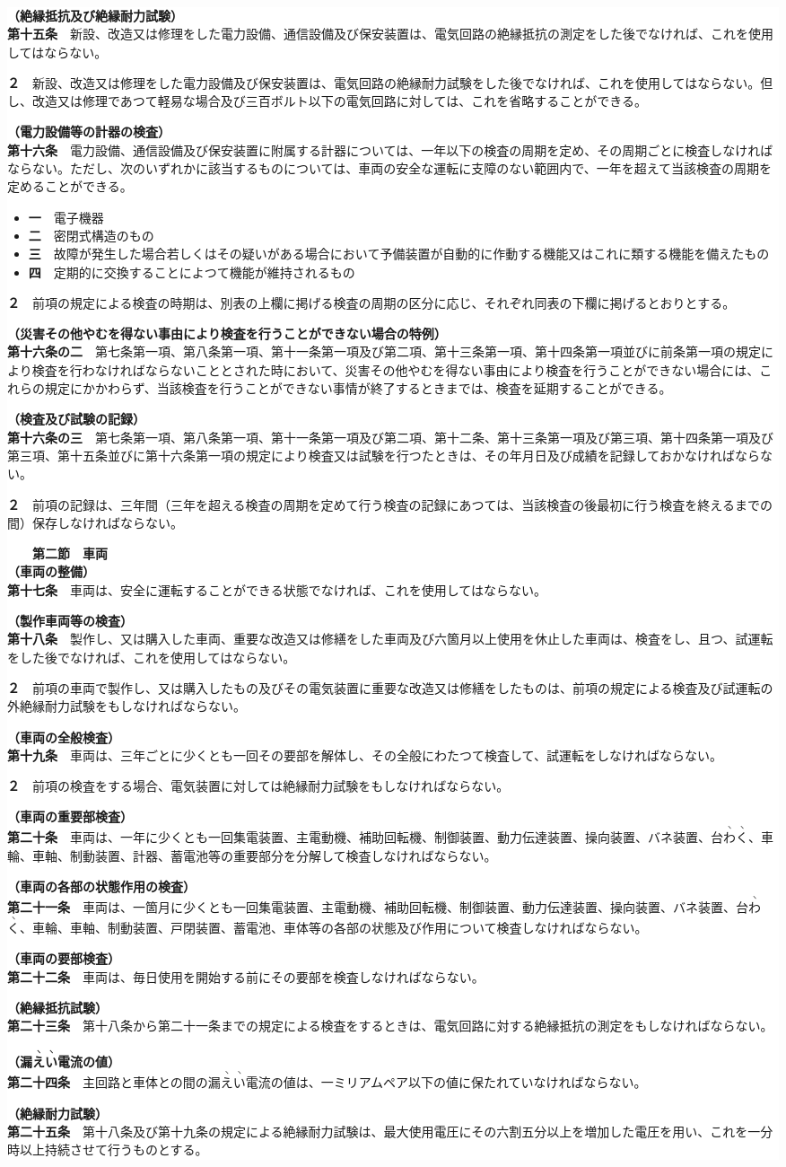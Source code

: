 **（絶縁抵抗及び絶縁耐力試験）**  
**第十五条**　新設、改造又は修理をした電力設備、通信設備及び保安装置は、電気回路の絶縁抵抗の測定をした後でなければ、これを使用してはならない。  
  
**２**　新設、改造又は修理をした電力設備及び保安装置は、電気回路の絶縁耐力試験をした後でなければ、これを使用してはならない。但し、改造又は修理であつて軽易な場合及び三百ボルト以下の電気回路に対しては、これを省略することができる。  
  
**（電力設備等の計器の検査）**  
**第十六条**　電力設備、通信設備及び保安装置に附属する計器については、一年以下の検査の周期を定め、その周期ごとに検査しなければならない。ただし、次のいずれかに該当するものについては、車両の安全な運転に支障のない範囲内で、一年を超えて当該検査の周期を定めることができる。  
* **一**　電子機器  
* **二**　密閉式構造のもの  
* **三**　故障が発生した場合若しくはその疑いがある場合において予備装置が自動的に作動する機能又はこれに類する機能を備えたもの  
* **四**　定期的に交換することによつて機能が維持されるもの  
  
**２**　前項の規定による検査の時期は、別表の上欄に掲げる検査の周期の区分に応じ、それぞれ同表の下欄に掲げるとおりとする。  
  
**（災害その他やむを得ない事由により検査を行うことができない場合の特例）**  
**第十六条の二**　第七条第一項、第八条第一項、第十一条第一項及び第二項、第十三条第一項、第十四条第一項並びに前条第一項の規定により検査を行わなければならないこととされた時において、災害その他やむを得ない事由により検査を行うことができない場合には、これらの規定にかかわらず、当該検査を行うことができない事情が終了するときまでは、検査を延期することができる。  
  
**（検査及び試験の記録）**  
**第十六条の三**　第七条第一項、第八条第一項、第十一条第一項及び第二項、第十二条、第十三条第一項及び第三項、第十四条第一項及び第三項、第十五条並びに第十六条第一項の規定により検査又は試験を行つたときは、その年月日及び成績を記録しておかなければならない。  
  
**２**　前項の記録は、三年間（三年を超える検査の周期を定めて行う検査の記録にあつては、当該検査の後最初に行う検査を終えるまでの間）保存しなければならない。  
  
&emsp;&emsp;**第二節　車両**  
**（車両の整備）**  
**第十七条**　車両は、安全に運転することができる状態でなければ、これを使用してはならない。  
  
**（製作車両等の検査）**  
**第十八条**　製作し、又は購入した車両、重要な改造又は修繕をした車両及び六箇月以上使用を休止した車両は、検査をし、且つ、試運転をした後でなければ、これを使用してはならない。  
  
**２**　前項の車両で製作し、又は購入したもの及びその電気装置に重要な改造又は修繕をしたものは、前項の規定による検査及び試運転の外絶縁耐力試験をもしなければならない。  
  
**（車両の全般検査）**  
**第十九条**　車両は、三年ごとに少くとも一回その要部を解体し、その全般にわたつて検査して、試運転をしなければならない。  
  
**２**　前項の検査をする場合、電気装置に対しては絶縁耐力試験をもしなければならない。  
  
**（車両の重要部検査）**  
**第二十条**　車両は、一年に少くとも一回集電装置、主電動機、補助回転機、制御装置、動力伝達装置、操向装置、バネ装置、台<ruby>わ<rt>ヽ</rt></ruby><ruby>く<rt>ヽ</rt></ruby>、車輪、車軸、制動装置、計器、蓄電池等の重要部分を分解して検査しなければならない。  
  
**（車両の各部の状態作用の検査）**  
**第二十一条**　車両は、一箇月に少くとも一回集電装置、主電動機、補助回転機、制御装置、動力伝達装置、操向装置、バネ装置、台<ruby>わ<rt>ヽ</rt></ruby><ruby>く<rt>ヽ</rt></ruby>、車輪、車軸、制動装置、戸閉装置、蓄電池、車体等の各部の状態及び作用について検査しなければならない。  
  
**（車両の要部検査）**  
**第二十二条**　車両は、毎日使用を開始する前にその要部を検査しなければならない。  
  
**（絶縁抵抗試験）**  
**第二十三条**　第十八条から第二十一条までの規定による検査をするときは、電気回路に対する絶縁抵抗の測定をもしなければならない。  
  
**（漏<ruby>え<rt>ヽ</rt></ruby><ruby>い<rt>ヽ</rt></ruby>電流の値）**  
**第二十四条**　主回路と車体との間の漏<ruby>え<rt>ヽ</rt></ruby><ruby>い<rt>ヽ</rt></ruby>電流の値は、一ミリアムペア以下の値に保たれていなければならない。  
  
**（絶縁耐力試験）**  
**第二十五条**　第十八条及び第十九条の規定による絶縁耐力試験は、最大使用電圧にその六割五分以上を増加した電圧を用い、これを一分時以上持続させて行うものとする。  
  
